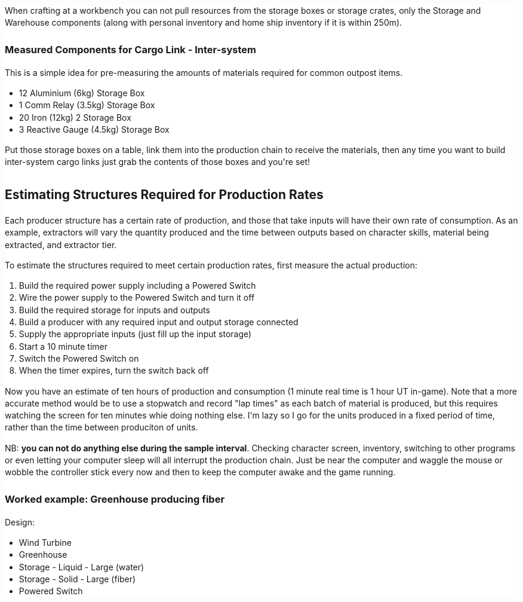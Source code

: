 When crafting at a workbench you can not pull resources from the storage boxes or storage crates, only the Storage and Warehouse components (along with personal inventory and home ship inventory if it is within 250m).

### Measured Components for Cargo Link - Inter-system

This is a simple idea for pre-measuring the amounts of materials required for common outpost items.

- 12 Aluminium (6kg) Storage Box
- 1 Comm Relay (3.5kg) Storage Box
- 20 Iron (12kg) 2 Storage Box
- 3 Reactive Gauge (4.5kg) Storage Box

Put those storage boxes on a table, link them into the production chain to receive the materials, then any time you want to build inter-system cargo links just grab the contents of those boxes and you're set!

## Estimating Structures Required for Production Rates

Each producer structure has a certain rate of production, and those that take inputs will have their own rate of consumption. As an example, extractors will vary the quantity produced and the time between outputs based on character skills, material being extracted, and extractor tier.

To estimate the structures required to meet certain production rates, first measure the actual production:

1. Build the required power supply including a Powered Switch
2. Wire the power supply to the Powered Switch and turn it off
3. Build the required storage for inputs and outputs
4. Build a producer with any required input and output storage connected
5. Supply the appropriate inputs (just fill up the input storage)
6. Start a 10 minute timer
7. Switch the Powered Switch on
8. When the timer expires, turn the switch back off

Now you have an estimate of ten hours of production and consumption (1 minute real time is 1 hour UT in-game). Note that a more accurate method would be to use a stopwatch and record "lap times" as each batch of material is produced, but this requires watching the screen for ten minutes whie doing nothing else. I'm lazy so I go for the units produced in a fixed period of time, rather than the time between produciton of units.

NB: **you can not do anything else during the sample interval**. Checking character screen, inventory, switching to other programs or even letting your computer sleep will all interrupt the production chain. Just be near the computer and waggle the mouse or wobble the controller stick every now and then to keep the computer awake and the game running.

### Worked example: Greenhouse producing fiber

Design:

- Wind Turbine
- Greenhouse
- Storage - Liquid - Large (water)
- Storage - Solid - Large (fiber)
- Powered Switch
